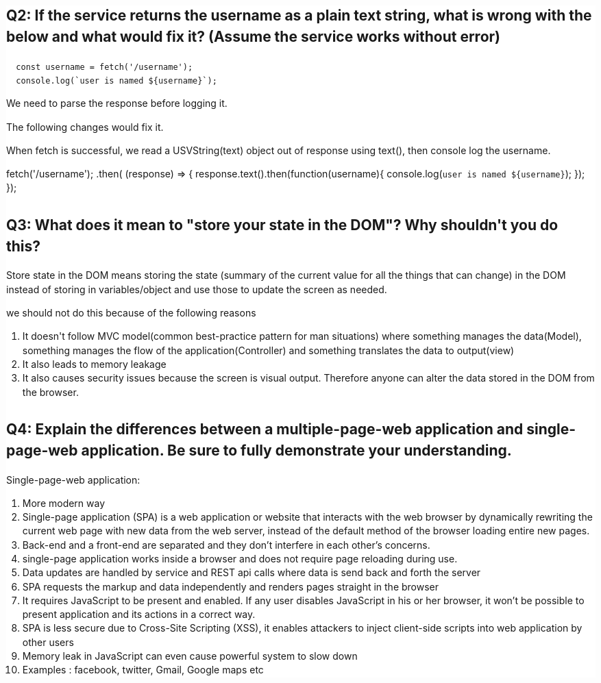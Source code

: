 
## Q2: If the service returns the username as a plain text string, what is wrong with the below and what would fix it? (Assume the service works without error)
```
  const username = fetch('/username');
  console.log(`user is named ${username}`);
```  
We need to parse the response before logging it.

The following changes would fix it.

When fetch is successful, we read a USVString(text) object out of response using text(), then console log the username.

fetch('/username');
.then( (response) => {
    response.text().then(function(username){
        console.log(`user is named ${username}`);
    });
});

## Q3: What does it mean to "store your state in the DOM"?  Why shouldn't you do this?
Store state in the DOM means storing the state (summary of the current value for all the things that can change) in the DOM instead of storing in variables/object and use those to update the screen as needed.

we should not do this because of the following reasons

1. It doesn't follow MVC model(common best-practice pattern for man situations) where something manages the data(Model), something manages the flow of the application(Controller) and something translates the data to output(view)
2. It also leads to memory leakage
3. It also causes security issues because the screen is visual output. Therefore anyone can alter the data stored in the DOM from the browser.


## Q4: Explain the differences between a multiple-page-web application and single-page-web application.  Be sure to fully demonstrate your understanding.

Single-page-web application:

1. More modern way
2. Single-page application (SPA) is a web application or website that interacts with the web browser by dynamically rewriting the current web page with new data from the web server, instead of the default method of the browser loading entire new pages.
3. Back-end and a front-end are separated and they don’t interfere in each other’s concerns. 
4. single-page application works inside a browser and does not require page reloading during use.
5. Data updates are handled by service and REST api calls where data is send back and forth the server
6. SPA requests the markup and data independently and renders pages straight in the browser
7. It requires JavaScript to be present and enabled. If any user disables JavaScript in his or her browser, it won’t be possible to present application and its actions in a correct way.
8. SPA is less secure due to Cross-Site Scripting (XSS), it enables attackers to inject client-side scripts into web application by other users
9. Memory leak in JavaScript can even cause powerful system to slow down
8. Examples : facebook, twitter,  Gmail, Google maps etc
